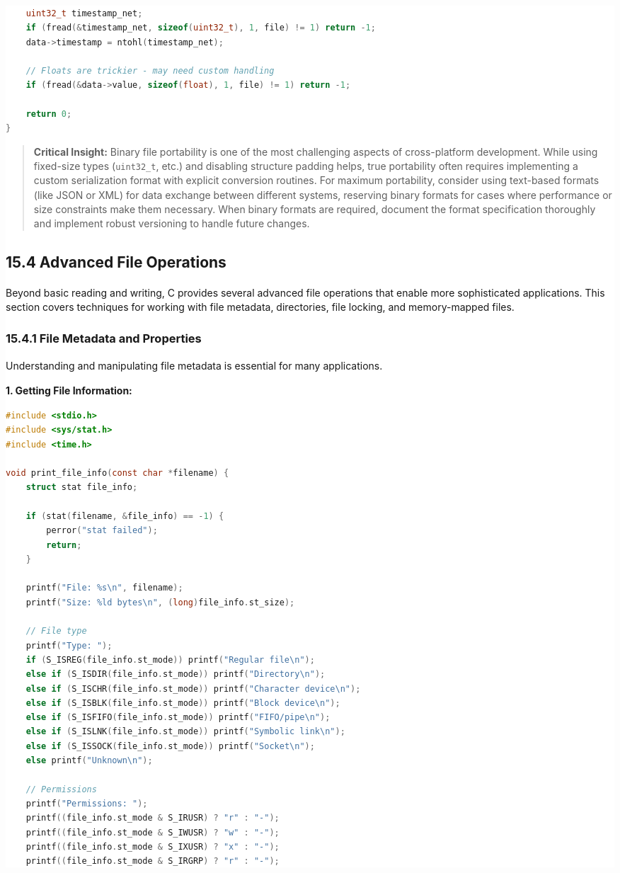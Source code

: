 ```c
    uint32_t timestamp_net;
    if (fread(&timestamp_net, sizeof(uint32_t), 1, file) != 1) return -1;
    data->timestamp = ntohl(timestamp_net);
    
    // Floats are trickier - may need custom handling
    if (fread(&data->value, sizeof(float), 1, file) != 1) return -1;
    
    return 0;
}
```

> **Critical Insight:** Binary file portability is one of the most challenging aspects of cross-platform development. While using fixed-size types (`uint32_t`, etc.) and disabling structure padding helps, true portability often requires implementing a custom serialization format with explicit conversion routines. For maximum portability, consider using text-based formats (like JSON or XML) for data exchange between different systems, reserving binary formats for cases where performance or size constraints make them necessary. When binary formats are required, document the format specification thoroughly and implement robust versioning to handle future changes.

## 15.4 Advanced File Operations

Beyond basic reading and writing, C provides several advanced file operations that enable more sophisticated applications. This section covers techniques for working with file metadata, directories, file locking, and memory-mapped files.

### 15.4.1 File Metadata and Properties

Understanding and manipulating file metadata is essential for many applications.

**1. Getting File Information:**

```c
#include <stdio.h>
#include <sys/stat.h>
#include <time.h>

void print_file_info(const char *filename) {
    struct stat file_info;
    
    if (stat(filename, &file_info) == -1) {
        perror("stat failed");
        return;
    }
    
    printf("File: %s\n", filename);
    printf("Size: %ld bytes\n", (long)file_info.st_size);
    
    // File type
    printf("Type: ");
    if (S_ISREG(file_info.st_mode)) printf("Regular file\n");
    else if (S_ISDIR(file_info.st_mode)) printf("Directory\n");
    else if (S_ISCHR(file_info.st_mode)) printf("Character device\n");
    else if (S_ISBLK(file_info.st_mode)) printf("Block device\n");
    else if (S_ISFIFO(file_info.st_mode)) printf("FIFO/pipe\n");
    else if (S_ISLNK(file_info.st_mode)) printf("Symbolic link\n");
    else if (S_ISSOCK(file_info.st_mode)) printf("Socket\n");
    else printf("Unknown\n");
    
    // Permissions
    printf("Permissions: ");
    printf((file_info.st_mode & S_IRUSR) ? "r" : "-");
    printf((file_info.st_mode & S_IWUSR) ? "w" : "-");
    printf((file_info.st_mode & S_IXUSR) ? "x" : "-");
    printf((file_info.st_mode & S_IRGRP) ? "r" : "-");
```